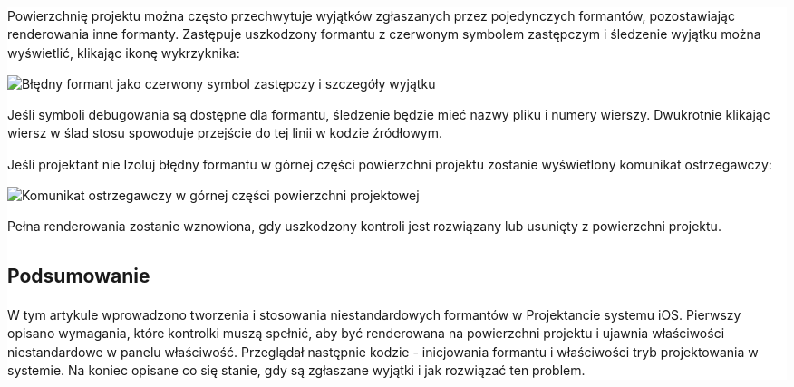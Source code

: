 Powierzchnię projektu można często przechwytuje wyjątków zgłaszanych przez pojedynczych formantów, pozostawiając renderowania inne formanty. Zastępuje uszkodzony formantu z czerwonym symbolem zastępczym i śledzenie wyjątku można wyświetlić, klikając ikonę wykrzyknika:

 ![](ios-designable-controls-overview-images/exception-box.png "Błędny formant jako czerwony symbol zastępczy i szczegóły wyjątku")

Jeśli symboli debugowania są dostępne dla formantu, śledzenie będzie mieć nazwy pliku i numery wierszy. Dwukrotnie klikając wiersz w ślad stosu spowoduje przejście do tej linii w kodzie źródłowym.

Jeśli projektant nie Izoluj błędny formantu w górnej części powierzchni projektu zostanie wyświetlony komunikat ostrzegawczy:

 ![](ios-designable-controls-overview-images/info-bar.png "Komunikat ostrzegawczy w górnej części powierzchni projektowej")

Pełna renderowania zostanie wznowiona, gdy uszkodzony kontroli jest rozwiązany lub usunięty z powierzchni projektu.

## <a name="summary"></a>Podsumowanie

W tym artykule wprowadzono tworzenia i stosowania niestandardowych formantów w Projektancie systemu iOS. Pierwszy opisano wymagania, które kontrolki muszą spełnić, aby być renderowana na powierzchni projektu i ujawnia właściwości niestandardowe w panelu właściwość. Przeglądał następnie kodzie - inicjowania formantu i właściwości tryb projektowania w systemie. Na koniec opisane co się stanie, gdy są zgłaszane wyjątki i jak rozwiązać ten problem.
